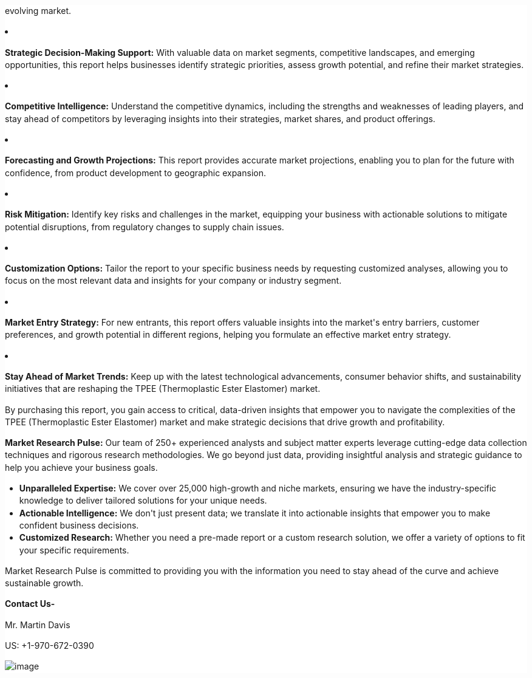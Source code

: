 evolving market.</p></li><li><p><strong>Strategic Decision-Making Support:</strong> With valuable data on market segments, competitive landscapes, and emerging opportunities, this report helps businesses identify strategic priorities, assess growth potential, and refine their market strategies.</p></li><li><p><strong>Competitive Intelligence:</strong> Understand the competitive dynamics, including the strengths and weaknesses of leading players, and stay ahead of competitors by leveraging insights into their strategies, market shares, and product offerings.</p></li><li><p><strong>Forecasting and Growth Projections:</strong> This report provides accurate market projections, enabling you to plan for the future with confidence, from product development to geographic expansion.</p></li><li><p><strong>Risk Mitigation:</strong> Identify key risks and challenges in the market, equipping your business with actionable solutions to mitigate potential disruptions, from regulatory changes to supply chain issues.</p></li><li><p><strong>Customization Options:</strong> Tailor the report to your specific business needs by requesting customized analyses, allowing you to focus on the most relevant data and insights for your company or industry segment.</p></li><li><p><strong>Market Entry Strategy:</strong> For new entrants, this report offers valuable insights into the market's entry barriers, customer preferences, and growth potential in different regions, helping you formulate an effective market entry strategy.</p></li><li><p><strong>Stay Ahead of Market Trends:</strong> Keep up with the latest technological advancements, consumer behavior shifts, and sustainability initiatives that are reshaping the TPEE (Thermoplastic Ester Elastomer) market.</p></li></ol><p>By purchasing this report, you gain access to critical, data-driven insights that empower you to navigate the complexities of the TPEE (Thermoplastic Ester Elastomer) market and make strategic decisions that drive growth and profitability.</p><p><strong>Market Research Pulse:</strong>&nbsp;Our team of 250+ experienced analysts and subject matter experts leverage cutting-edge data collection techniques and rigorous research methodologies. We go beyond just data, providing insightful analysis and strategic guidance to help you achieve your business goals.</p><ul><li><strong>Unparalleled Expertise:</strong>&nbsp;We cover over 25,000 high-growth and niche markets, ensuring we have the industry-specific knowledge to deliver tailored solutions for your unique needs.</li><li><strong>Actionable Intelligence:</strong>&nbsp;We don't just present data; we translate it into actionable insights that empower you to make confident business decisions.</li><li><strong>Customized Research:</strong>&nbsp;Whether you need a pre-made report or a custom research solution, we offer a variety of options to fit your specific requirements.</li></ul><p>Market Research Pulse is committed to providing you with the information you need to stay ahead of the curve and achieve sustainable growth.</p><p><strong>Contact Us-</strong></p><p>Mr. Martin Davis</p><p>US: +1-970-672-0390</p>
![image](https://github.com/user-attachments/assets/970c2e6d-ca80-42fa-8eb7-81fd3ec5030f)
